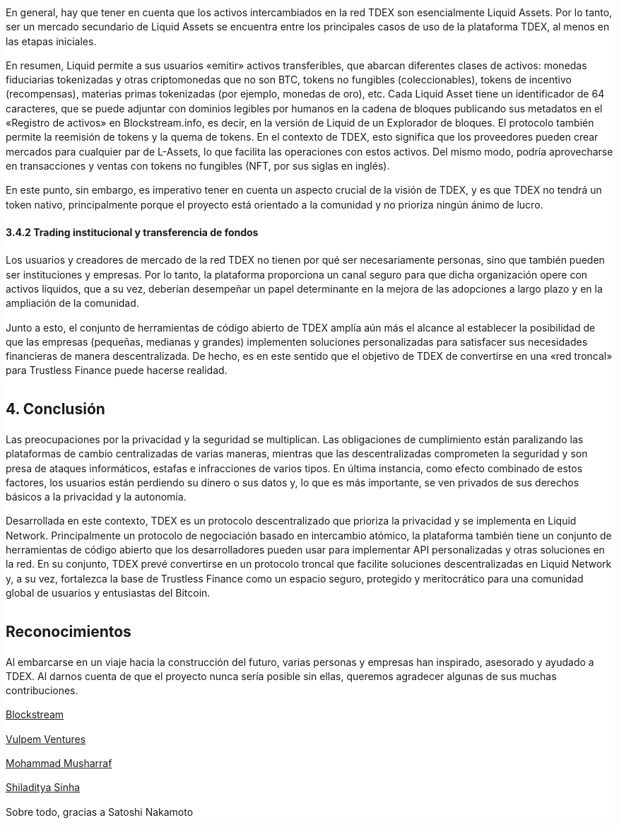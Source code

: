 En general, hay que tener en cuenta que los activos intercambiados en la red TDEX son esencialmente Liquid Assets. Por lo tanto, ser un mercado secundario de Liquid Assets se encuentra entre los principales casos de uso de la plataforma TDEX, al menos en las etapas iniciales.

En resumen, Liquid permite a sus usuarios «emitir» activos transferibles, que abarcan diferentes clases de activos: monedas fiduciarias tokenizadas y otras criptomonedas que no son BTC, tokens no fungibles (coleccionables), tokens de incentivo (recompensas), materias primas tokenizadas (por ejemplo, monedas de oro), etc. Cada Liquid Asset tiene un identificador de 64 caracteres, que se puede adjuntar con dominios legibles por humanos en la cadena de bloques publicando sus metadatos en el «Registro de activos» en Blockstream.info, es decir, en la versión de Liquid de un Explorador de bloques. El protocolo también permite la reemisión de tokens y la quema de tokens. En el contexto de TDEX, esto significa que los proveedores pueden crear mercados para cualquier par de L-Assets, lo que facilita las operaciones con estos activos. Del mismo modo, podría aprovecharse en transacciones y ventas con tokens no fungibles (NFT, por sus siglas en inglés).

En este punto, sin embargo, es imperativo tener en cuenta un aspecto crucial de la visión de TDEX, y es que TDEX no tendrá un token nativo, principalmente porque el proyecto está orientado a la comunidad y no prioriza ningún ánimo de lucro.

#### 3.4.2 Trading institucional y transferencia de fondos

Los usuarios y creadores de mercado de la red TDEX no tienen por qué ser necesariamente personas, sino que también pueden ser instituciones y empresas. Por lo tanto, la plataforma proporciona un canal seguro para que dicha organización opere con activos líquidos, que a su vez, deberían desempeñar un papel determinante en la mejora de las adopciones a largo plazo y en la ampliación de la comunidad.

Junto a esto, el conjunto de herramientas de código abierto de TDEX amplía aún más el alcance al establecer la posibilidad de que las empresas (pequeñas, medianas y grandes) implementen soluciones personalizadas para satisfacer sus necesidades financieras de manera descentralizada. De hecho, es en este sentido que el objetivo de TDEX de convertirse en una «red troncal» para Trustless Finance puede hacerse realidad.

## 4. Conclusión

Las preocupaciones por la privacidad y la seguridad se multiplican. Las obligaciones de cumplimiento están paralizando las plataformas de cambio centralizadas de varias maneras, mientras que las descentralizadas comprometen la seguridad y son presa de ataques informáticos, estafas e infracciones de varios tipos. En última instancia, como efecto combinado de estos factores, los usuarios están perdiendo su dinero o sus datos y, lo que es más importante, se ven privados de sus derechos básicos a la privacidad y la autonomía.

Desarrollada en este contexto, TDEX es un protocolo descentralizado que prioriza la privacidad y se implementa en Liquid Network. Principalmente un protocolo de negociación basado en intercambio atómico, la plataforma también tiene un conjunto de herramientas de código abierto que los desarrolladores pueden usar para implementar API personalizadas y otras soluciones en la red. En su conjunto, TDEX prevé convertirse en un protocolo troncal que facilite soluciones descentralizadas en Liquid Network y, a su vez, fortalezca la base de Trustless Finance como un espacio seguro, protegido y meritocrático para una comunidad global de usuarios y entusiastas del Bitcoin.

## Reconocimientos

Al embarcarse en un viaje hacia la construcción del futuro, varias personas y empresas han inspirado, asesorado y ayudado a TDEX. Al darnos cuenta de que el proyecto nunca sería posible sin ellas, queremos agradecer algunas de sus muchas contribuciones.

[Blockstream](https://blockstream.com/)

[Vulpem Ventures](https://vulpem.com/)

[Mohammad Musharraf](http://mohammadmusharraf.com/)

[Shiladitya Sinha](https://www.linkedin.com/in/shiladityasinhaofficial/)

Sobre todo, gracias a Satoshi Nakamoto
